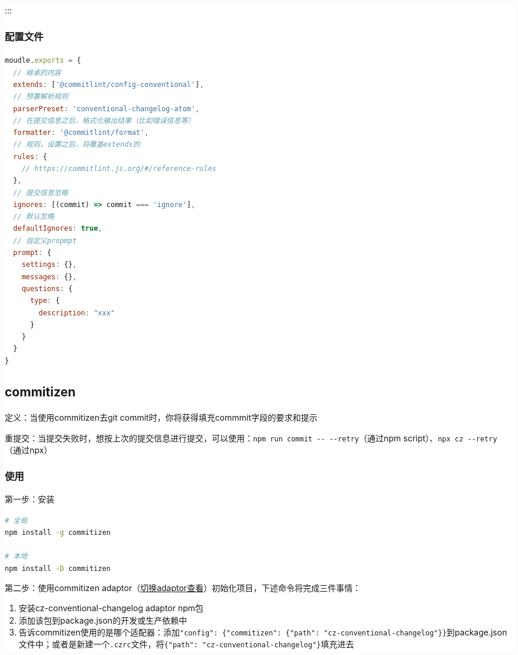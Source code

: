 :::

### 配置文件

```javascript
moudle.exports = {
  // 继承的内容
  extends: ['@commitlint/config-conventional'],
  // 预置解析规则
  parserPreset: 'conventional-changelog-atom',
  // 在提交信息之后，格式化输出结果（比如错误信息等）
  formatter: '@commitlint/format',
  // 规则，设置之后，将覆盖extends的
  rules: {
    // https://commitlint.js.org/#/reference-rules
  },
  // 提交信息忽略
  ignores: [(commit) => commit === 'ignore'],
  // 默认忽略
  defaultIgnores: true,
  // 自定义propmpt
  prompt: {
    settings: {},
    messages: {},
    questions: {
      type: {
        description: "xxx"
      }
    }
  }
}
```

## commitizen

定义：当使用commitizen去git commit时，你将获得填充commmit字段的要求和提示

重提交：当提交失败时，想按上次的提交信息进行提交，可以使用：`npm run commit -- --retry`（通过npm script）、`npx cz --retry`（通过npx）

### 使用

第一步：安装

```bash
# 全局
npm install -g commitizen

# 本地
npm install -D commitizen
```

第二步：使用commitizen adaptor（[切换adaptor查看](#adapters-list)）初始化项目，下述命令将完成三件事情：
1. 安装cz-conventional-changelog adaptor npm包
2. 添加该包到package.json的开发或生产依赖中
3. 告诉commitizen使用的是哪个适配器：添加`"config": {"commitizen": {"path": "cz-conventional-changelog"}}`到package.json文件中；或者是新建一个`.czrc`文件，将`{"path": "cz-conventional-changelog"}`填充进去
